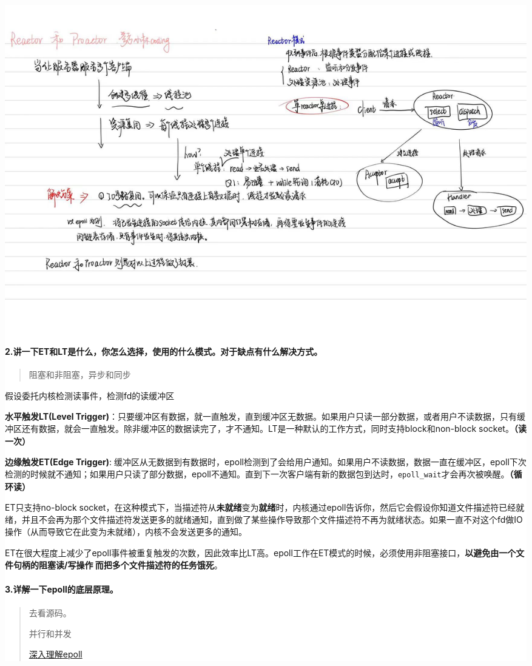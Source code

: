 ![65](images/65.jpg)



#### 2.讲一下ET和LT是什么，你怎么选择，使用的什么模式。对于缺点有什么解决方式。

> 阻塞和非阻塞，异步和同步

假设委托内核检测读事件，检测fd的读缓冲区

**水平触发LT(Level Trigger)**：只要缓冲区有数据，就一直触发，直到缓冲区无数据。如果用户只读一部分数据，或者用户不读数据，只有缓冲区还有数据，就会一直触发。除非缓冲区的数据读完了，才不通知。LT是一种默认的工作方式，同时支持block和non-block socket。**（读一次）**

**边缘触发ET(Edge Trigger)**: 缓冲区从无数据到有数据时，epoll检测到了会给用户通知。如果用户不读数据，数据一直在缓冲区，epoll下次检测的时候就不通知；如果用户只读了部分数据，epoll不通知。直到下一次客户端有新的数据包到达时，`epoll_wait`才会再次被唤醒。**（循环读）**

ET只支持no-block socket，在这种模式下，当描述符从**未就绪**变为**就绪**时，内核通过epoll告诉你，然后它会假设你知道文件描述符已经就绪，并且不会再为那个文件描述符发送更多的就绪通知，直到做了某些操作导致那个文件描述符不再为就绪状态。如果一直不对这个fd做IO操作（从而导致它在此变为未就绪），内核不会发送更多的通知。

ET在很大程度上减少了epoll事件被重复触发的次数，因此效率比LT高。epoll工作在ET模式的时候，必须使用非阻塞接口，**以避免由一个文件句柄的阻塞读/写操作 而把多个文件描述符的任务饿死**。



#### 3.详解一下epoll的底层原理。

> 去看源码。
>
> 并行和并发
>
> [深入理解epoll](https://www.cnblogs.com/cangqinglang/p/15307369.html)
